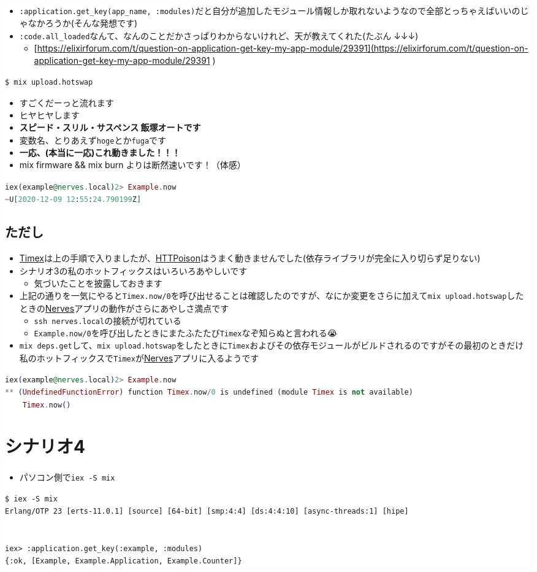 - `:application.get_key(app_name, :modules)`だと自分が追加したモジュール情報しか取れないようなので全部とっちゃえばいいのじゃなかろうか(そんな発想です)
- `:code.all_loaded`なんて、なんのことだかさっぱりわからないけれど、天が教えてくれた(たぶん ↓↓↓)
    - [https://elixirforum.com/t/question-on-application-get-key-my-app-module/29391](https://elixirforum.com/t/question-on-application-get-key-my-app-module/29391
)

```
$ mix upload.hotswap
```

- すごくだーっと流れます
- ヒヤヒヤします
- **スピード・スリル・サスペンス 飯塚オートです**
- 変数名、とりあえず`hoge`とか`fuga`です
- **一応、(本当に一応)これ動きました！！！**
- mix firmware && mix burn よりは断然速いです！（体感）

```elixir
iex(example@nerves.local)2> Example.now  
~U[2020-12-09 12:55:24.790199Z]
```

## ただし
- [Timex](https://hexdocs.pm/timex/Timex.html)は上の手順で入りましたが、[HTTPoison](https://github.com/edgurgel/httpoison)はうまく動きませんでした(依存ライブラリが完全に入り切らず足りない)
- シナリオ3の私のホットフィックスはいろいろあやしいです
    - 気づいたことを披露しておきます
- 上記の通りを一気にやると`Timex.now/0`を呼び出せることは確認したのですが、なにか変更をさらに加えて`mix upload.hotswap`したときの[Nerves](https://www.nerves-project.org/)アプリの動作がさらにあやしさ満点です
    - `ssh nerves.local`の接続が切れている
    - `Example.now/0`を呼び出したときにまたふたたび`Timex`なぞ知らぬと言われる:sob:
- `mix deps.get`して、`mix upload.hotswap`をしたときに`Timex`およびその依存モジュールがビルドされるのですがその最初のときだけ私のホットフィックスで`Timex`が[Nerves](https://www.nerves-project.org/)アプリに入るようです

```elixir
iex(example@nerves.local)2> Example.now  
** (UndefinedFunctionError) function Timex.now/0 is undefined (module Timex is not available)
    Timex.now()
```


# シナリオ4
- パソコン側で`iex -S mix`

```
$ iex -S mix
Erlang/OTP 23 [erts-11.0.1] [source] [64-bit] [smp:4:4] [ds:4:4:10] [async-threads:1] [hipe]


iex> :application.get_key(:example, :modules)
{:ok, [Example, Example.Application, Example.Counter]}
```

